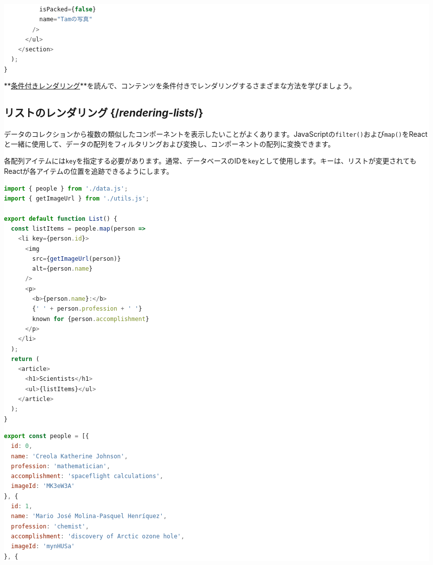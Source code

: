 ```js
          isPacked={false}
          name="Tamの写真"
        />
      </ul>
    </section>
  );
}
```

</Sandpack>

<LearnMore path="/learn/conditional-rendering">

**[条件付きレンダリング](/learn/conditional-rendering)**を読んで、コンテンツを条件付きでレンダリングするさまざまな方法を学びましょう。

</LearnMore>

## リストのレンダリング {/*rendering-lists*/}

データのコレクションから複数の類似したコンポーネントを表示したいことがよくあります。JavaScriptの`filter()`および`map()`をReactと一緒に使用して、データの配列をフィルタリングおよび変換し、コンポーネントの配列に変換できます。

各配列アイテムには`key`を指定する必要があります。通常、データベースのIDを`key`として使用します。キーは、リストが変更されてもReactが各アイテムの位置を追跡できるようにします。

<Sandpack>

```js src/App.js
import { people } from './data.js';
import { getImageUrl } from './utils.js';

export default function List() {
  const listItems = people.map(person =>
    <li key={person.id}>
      <img
        src={getImageUrl(person)}
        alt={person.name}
      />
      <p>
        <b>{person.name}:</b>
        {' ' + person.profession + ' '}
        known for {person.accomplishment}
      </p>
    </li>
  );
  return (
    <article>
      <h1>Scientists</h1>
      <ul>{listItems}</ul>
    </article>
  );
}
```

```js src/data.js
export const people = [{
  id: 0,
  name: 'Creola Katherine Johnson',
  profession: 'mathematician',
  accomplishment: 'spaceflight calculations',
  imageId: 'MK3eW3A'
}, {
  id: 1,
  name: 'Mario José Molina-Pasquel Henríquez',
  profession: 'chemist',
  accomplishment: 'discovery of Arctic ozone hole',
  imageId: 'mynHUSa'
}, {
```
